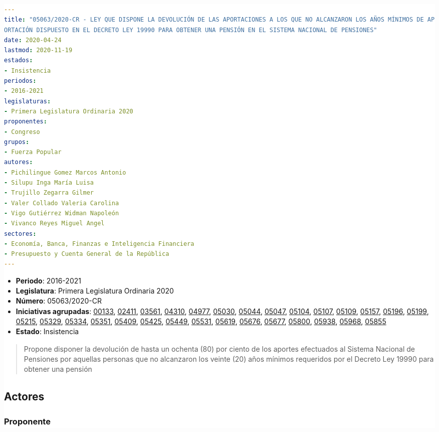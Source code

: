```yaml
---
title: "05063/2020-CR - LEY QUE DISPONE LA DEVOLUCIÓN DE LAS APORTACIONES A LOS QUE NO ALCANZARON LOS AÑOS MÍNIMOS DE APORTACIÓN DISPUESTO EN EL DECRETO LEY 19990 PARA OBTENER UNA PENSIÓN EN EL SISTEMA NACIONAL DE PENSIONES"
date: 2020-04-24
lastmod: 2020-11-19
estados:
- Insistencia
periodos:
- 2016-2021
legislaturas:
- Primera Legislatura Ordinaria 2020
proponentes:
- Congreso
grupos:
- Fuerza Popular
autores:
- Pichilingue Gomez Marcos Antonio
- Silupu Inga María Luisa
- Trujillo Zegarra Gilmer
- Valer Collado Valeria Carolina
- Vigo Gutiérrez Widman Napoleón
- Vivanco Reyes Miguel Angel
sectores:
- Economía, Banca, Finanzas e Inteligencia Financiera
- Presupuesto y Cuenta General de la República
---
```

- **Periodo**: 2016-2021
- **Legislatura**: Primera Legislatura Ordinaria 2020
- **Número**: 05063/2020-CR
- **Iniciativas agrupadas**: [00133](../../00100/00133), [02411](../../02400/02411), [03561](../../03500/03561), [04310](../../04300/04310), [04977](../../04900/04977), [05030](../../05000/05030), [05044](../../05000/05044), [05047](../../05000/05047), [05104](../../05100/05104), [05107](../../05100/05107), [05109](../../05100/05109), [05157](../../05100/05157), [05196](../../05100/05196), [05199](../../05100/05199), [05215](../../05200/05215), [05329](../../05300/05329), [05334](../../05300/05334), [05351](../../05300/05351), [05409](../../05400/05409), [05425](../../05400/05425), [05449](../../05400/05449), [05531](../../05500/05531), [05619](../../05600/05619), [05676](../../05600/05676), [05677](../../05600/05677), [05800](../../05800/05800), [05938](../../05900/05938), [05968](../../05900/05968), [05855](../../05800/05855)
- **Estado**: Insistencia

> Propone disponer la devolución de hasta un ochenta (80) por ciento de los aportes efectuados al Sistema Nacional de Pensiones por aquellas personas que no alcanzaron los veinte (20) años mínimos requeridos por el Decreto Ley 19990 para obtener una pensión


## Actores

### Proponente

